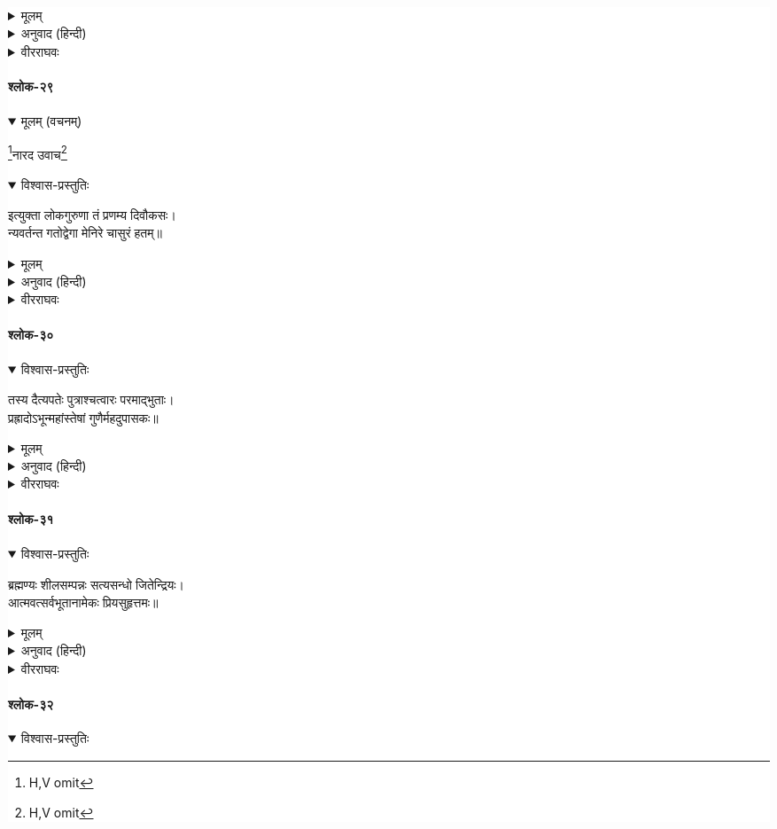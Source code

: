 <details><summary>मूलम्</summary></details>

<details><summary>अनुवाद (हिन्दी)</summary></details>

<details><summary>वीरराघवः</summary></details>

#### श्लोक-२९


<details open><summary>मूलम् (वचनम्)</summary>

[^m27]नारद उवाच[^m27]

[^m27]: H,V omit

</details>

<details open><summary>विश्वास-प्रस्तुतिः</summary>

इत्युक्ता लोकगुरुणा तं प्रणम्य दिवौकसः।  
न्यवर्तन्त गतोद्वेगा मेनिरे चासुरं हतम्॥
</details>

<details><summary>मूलम्</summary></details>

<details><summary>अनुवाद (हिन्दी)</summary></details>

<details><summary>वीरराघवः</summary></details>

#### श्लोक-३०


<details open><summary>विश्वास-प्रस्तुतिः</summary>

तस्य दैत्यपतेः पुत्राश्चत्वारः परमाद‍्भुताः।  
प्रह्रादोऽभून्महांस्तेषां गुणैर्महदुपासकः॥
</details>

<details><summary>मूलम्</summary></details>

<details><summary>अनुवाद (हिन्दी)</summary></details>

<details><summary>वीरराघवः</summary></details>

#### श्लोक-३१


<details open><summary>विश्वास-प्रस्तुतिः</summary>

ब्रह्मण्यः शीलसम्पन्नः सत्यसन्धो जितेन्द्रियः।  
आत्मवत्सर्वभूतानामेकः प्रियसुहृत्तमः॥
</details>

<details><summary>मूलम्</summary></details>

<details><summary>अनुवाद (हिन्दी)</summary></details>

<details><summary>वीरराघवः</summary></details>

#### श्लोक-३२


<details open><summary>विश्वास-प्रस्तुतिः</summary>


[^m1]: H,V श्रीशुक उवाच
[^m5]: A,B,G,J,M,Ma,T,W omit